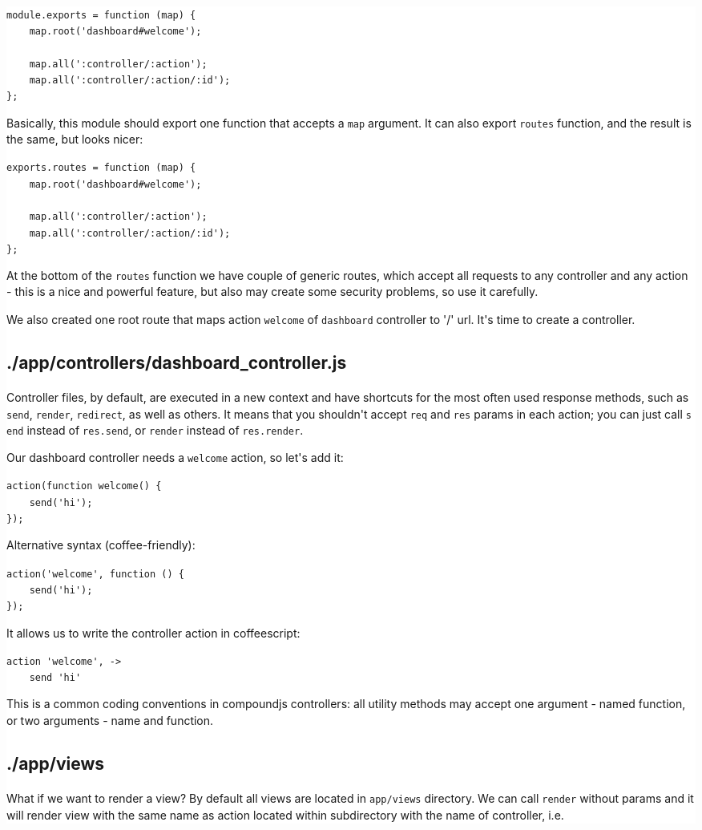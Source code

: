     module.exports = function (map) {
        map.root('dashboard#welcome');
    
        map.all(':controller/:action');
        map.all(':controller/:action/:id');
    };

Basically, this module should export one function that accepts a `map` argument. It
can also export `routes` function, and the result is the same, but looks nicer:

    exports.routes = function (map) {
        map.root('dashboard#welcome');

        map.all(':controller/:action');
        map.all(':controller/:action/:id');
    };

At the bottom of the `routes` function we have couple of generic routes, which accept
all requests to any controller and any action - this is a nice and powerful feature,
but also may create some security problems, so use it carefully.

We also created one root route that maps action `welcome` of `dashboard`
controller to '/' url. It's time to create a controller.

## ./app/controllers/dashboard\_controller.js

Controller files, by default, are executed in a new context and have shortcuts for the most
often used response methods, such as `send`, `render`, `redirect`, as well as others. It
means that you shouldn't accept `req` and `res` params in each action; you can just
call `send` instead of `res.send`, or `render` instead of `res.render`.

Our dashboard controller needs a `welcome` action, so let's add it:

    action(function welcome() {
        send('hi');
    });

Alternative syntax (coffee-friendly):

    action('welcome', function () {
        send('hi');
    });

It allows us to write the controller action in coffeescript:

    action 'welcome', ->
        send 'hi'

This is a common coding conventions in compoundjs controllers: all utility methods
may accept one argument - named function, or two arguments - name and function.

## ./app/views

What if we want to render a view? By default all views are located in `app/views`
directory. We can call `render` without params and it will render view with the
same name as action located within subdirectory with the name of controller, i.e.
